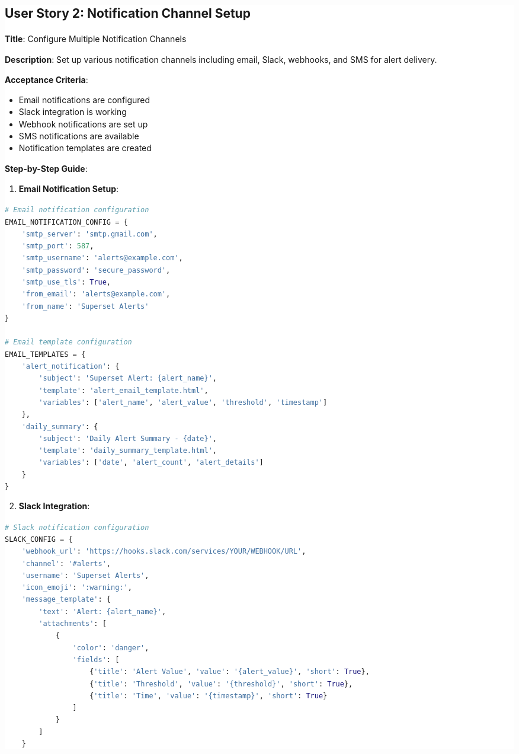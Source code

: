
## User Story 2: Notification Channel Setup

**Title**: Configure Multiple Notification Channels

**Description**: Set up various notification channels including email, Slack, webhooks, and SMS for alert delivery.

**Acceptance Criteria**:
- Email notifications are configured
- Slack integration is working
- Webhook notifications are set up
- SMS notifications are available
- Notification templates are created

**Step-by-Step Guide**:

1. **Email Notification Setup**:
```python
# Email notification configuration
EMAIL_NOTIFICATION_CONFIG = {
    'smtp_server': 'smtp.gmail.com',
    'smtp_port': 587,
    'smtp_username': 'alerts@example.com',
    'smtp_password': 'secure_password',
    'smtp_use_tls': True,
    'from_email': 'alerts@example.com',
    'from_name': 'Superset Alerts'
}

# Email template configuration
EMAIL_TEMPLATES = {
    'alert_notification': {
        'subject': 'Superset Alert: {alert_name}',
        'template': 'alert_email_template.html',
        'variables': ['alert_name', 'alert_value', 'threshold', 'timestamp']
    },
    'daily_summary': {
        'subject': 'Daily Alert Summary - {date}',
        'template': 'daily_summary_template.html',
        'variables': ['date', 'alert_count', 'alert_details']
    }
}
```

2. **Slack Integration**:
```python
# Slack notification configuration
SLACK_CONFIG = {
    'webhook_url': 'https://hooks.slack.com/services/YOUR/WEBHOOK/URL',
    'channel': '#alerts',
    'username': 'Superset Alerts',
    'icon_emoji': ':warning:',
    'message_template': {
        'text': 'Alert: {alert_name}',
        'attachments': [
            {
                'color': 'danger',
                'fields': [
                    {'title': 'Alert Value', 'value': '{alert_value}', 'short': True},
                    {'title': 'Threshold', 'value': '{threshold}', 'short': True},
                    {'title': 'Time', 'value': '{timestamp}', 'short': True}
                ]
            }
        ]
    }
```